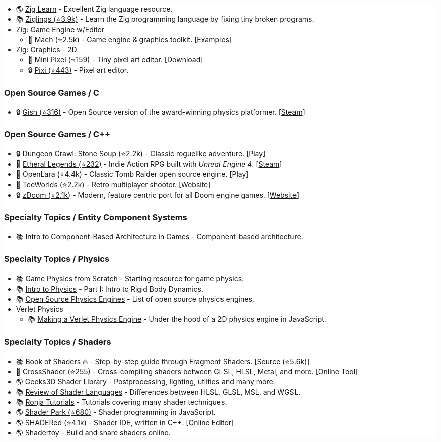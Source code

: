 *   🌎 [Zig Learn](https://ziglearn.org/) - Excellent Zig language resource.
*   📚 [Ziglings (⭐3.9k)](https://github.com/ratfactor/ziglings) - Learn the Zig programming language by fixing tiny broken programs.
*   Zig: Game Engine w/Editor
    *   🎉 [Mach (⭐2.5k)](https://github.com/hexops/mach) - Game engine & graphics toolkit. \[[Examples](https://machengine.org/gpu/)]
*   Zig: Graphics - 2D
    *   🎉 [Mini Pixel (⭐159)](https://github.com/fabioarnold/MiniPixel) - Tiny pixel art editor. \[[Download](https://fabioarnold.itch.io/mini-pixel)]
    *   🔒 [Pixi (⭐443)](https://github.com/foxnne/pixi) - Pixel art editor.

### Open Source Games / C

*   🔒 [Gish (⭐316)](https://github.com/blinry/gish) - Open Source version of the award-winning physics platformer. \[[Steam](https://store.steampowered.com/app/9500/Gish/)]

### Open Source Games / C++

*   🔒 [Dungeon Crawl: Stone Soup (⭐2.2k)](https://github.com/crawl/crawl) - Classic roguelike adventure. \[[Play](https://crawl.develz.org/)]
*   🎉 [Etheral Legends (⭐232)](https://github.com/Soverance/EtherealLegends) - Indie Action RPG built with *Unreal Engine 4*. \[[Steam](https://store.steampowered.com/app/428980/Ethereal_Legends/)]
*   🎉 [OpenLara (⭐4.4k)](https://github.com/XProger/OpenLara) - Classic Tomb Raider open source engine. \[[Play](http://xproger.info/projects/OpenLara/)]
*   🎉 [TeeWorlds (⭐2.2k)](https://github.com/teeworlds/teeworlds) - Retro multiplayer shooter. \[[Website](https://teeworlds.com/)]
*   🔒 [zDoom (⭐2.1k)](https://github.com/coelckers/gzdoom) - Modern, feature centric port for all Doom engine games. \[[Website](https://zdoom.org/index)]

### Specialty Topics / Entity Component Systems

*   📚 [Intro to Component-Based Architecture in Games](https://www.raywenderlich.com/2806-introduction-to-component-based-architecture-in-games) - Component-based architecture.

### Specialty Topics / Physics

*   📚 [Game Physics from Scratch](https://brm.io/game-physics-for-beginners/) - Starting resource for game physics.
*   📚 [Intro to Physics](https://www.toptal.com/game/video-game-physics-part-i-an-introduction-to-rigid-body-dynamics) - Part I: Intro to Rigid Body Dynamics.
*   📚 [Open Source Physics Engines](https://www.tapirgames.com/blog/open-source-physics-engines) - List of open source physics engines.
*   Verlet Physics
    *   📚 [Making a Verlet Physics Engine](https://medium.com/m/global-identity?redirectUrl=https%3A%2F%2Fbetterprogramming.pub%2Fmaking-a-verlet-physics-engine-in-javascript-1dff066d7bc5) - Under the hood of a 2D physics engine in JavaScript.

### Specialty Topics / Shaders

*   📚 [Book of Shaders](https://thebookofshaders.com) 🔥 - Step-by-step guide through [Fragment Shaders](https://www.khronos.org/opengl/wiki/Fragment_Shader). \[[Source (⭐5.6k)](https://github.com/patriciogonzalezvivo/thebookofshaders)]
*   🎉 [CrossShader (⭐255)](https://github.com/alaingalvan/CrossShader) - Cross-compiling shaders between GLSL, HLSL, Metal, and more. \[[Online Tool](https://alain.xyz/libraries/crossshader)]
*   🌎 [Geeks3D Shader Library](https://www.geeks3d.com/shader-library/) - Postprocessing, lighting, utlities and many more.
*   📚 [Review of Shader Languages](https://alain.xyz/blog/a-review-of-shader-languages) - Differences between HLSL, GLSL, MSL, and WGSL.
*   📚 [Ronja Tutorials](https://www.ronja-tutorials.com/) - Tutorials covering many shader techniques.
*   🌎 [Shader Park (⭐680)](https://github.com/shader-park/shader-park-core) - Shader programming in JavaScript.
*   🌎 [SHADERed (⭐4.1k)](https://github.com/dfranx/SHADERed) - Shader IDE, written in C++. \[[Online Editor](https://shadered.org/app)]
*   🌎 [Shadertoy](https://www.shadertoy.com) - Build and share shaders online.